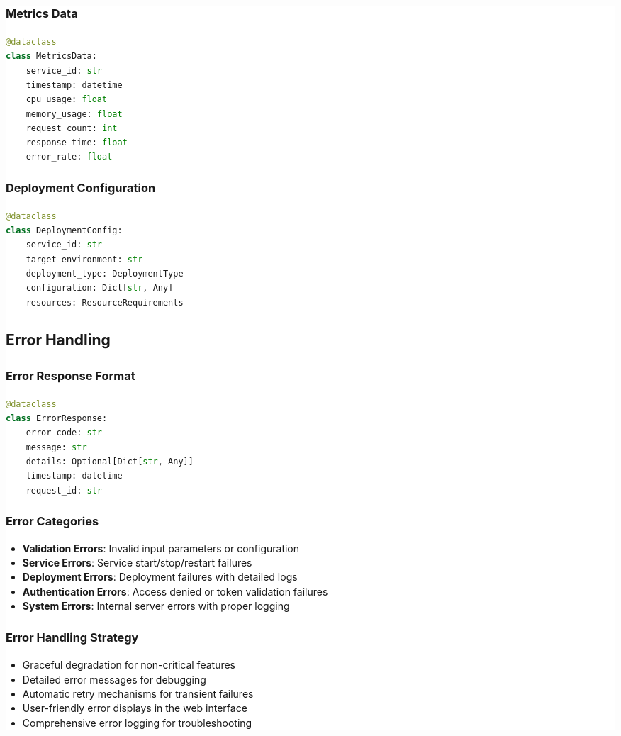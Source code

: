 ### Metrics Data
```python
@dataclass
class MetricsData:
    service_id: str
    timestamp: datetime
    cpu_usage: float
    memory_usage: float
    request_count: int
    response_time: float
    error_rate: float
```

### Deployment Configuration
```python
@dataclass
class DeploymentConfig:
    service_id: str
    target_environment: str
    deployment_type: DeploymentType
    configuration: Dict[str, Any]
    resources: ResourceRequirements
```

## Error Handling

### Error Response Format
```python
@dataclass
class ErrorResponse:
    error_code: str
    message: str
    details: Optional[Dict[str, Any]]
    timestamp: datetime
    request_id: str
```

### Error Categories
- **Validation Errors**: Invalid input parameters or configuration
- **Service Errors**: Service start/stop/restart failures
- **Deployment Errors**: Deployment failures with detailed logs
- **Authentication Errors**: Access denied or token validation failures
- **System Errors**: Internal server errors with proper logging

### Error Handling Strategy
- Graceful degradation for non-critical features
- Detailed error messages for debugging
- Automatic retry mechanisms for transient failures
- User-friendly error displays in the web interface
- Comprehensive error logging for troubleshooting
